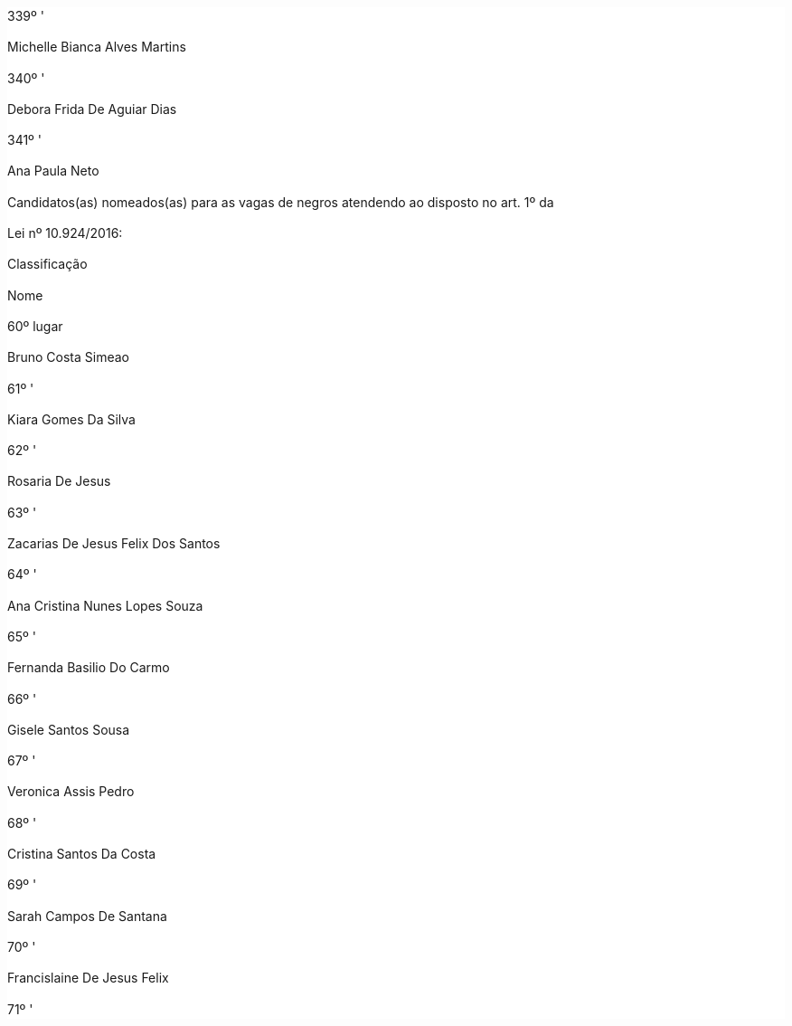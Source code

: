 339º '

Michelle Bianca Alves Martins

340º '

Debora Frida De Aguiar Dias

341º '

Ana Paula Neto

Candidatos(as) nomeados(as) para as vagas de negros atendendo ao disposto no art. 1º da

Lei nº 10.924/2016:

Classificação

Nome

60º lugar

Bruno Costa Simeao

61º '

Kiara Gomes Da Silva

62º '

Rosaria De Jesus

63º '

Zacarias De Jesus Felix Dos Santos

64º '

Ana Cristina Nunes Lopes Souza

65º '

Fernanda Basilio Do Carmo

66º '

Gisele Santos Sousa

67º '

Veronica Assis Pedro

68º '

Cristina Santos Da Costa

69º '

Sarah Campos De Santana

70º '

Francislaine De Jesus Felix

71º '
